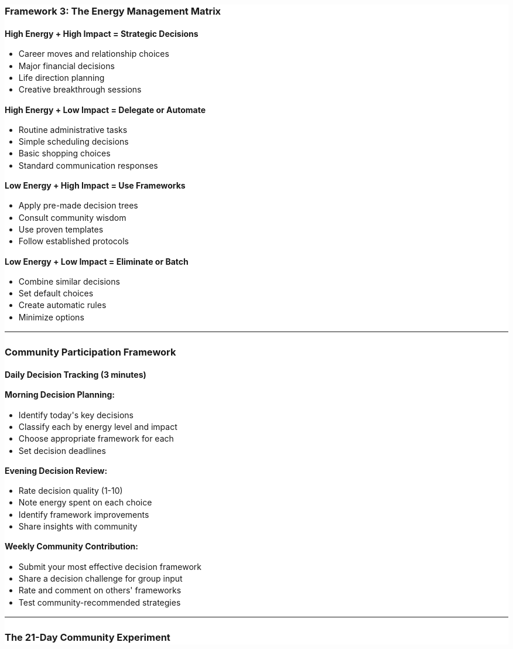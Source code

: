 ### Framework 3: The Energy Management Matrix

**High Energy + High Impact = Strategic Decisions**
- Career moves and relationship choices
- Major financial decisions
- Life direction planning
- Creative breakthrough sessions

**High Energy + Low Impact = Delegate or Automate**
- Routine administrative tasks
- Simple scheduling decisions
- Basic shopping choices
- Standard communication responses

**Low Energy + High Impact = Use Frameworks**
- Apply pre-made decision trees
- Consult community wisdom
- Use proven templates
- Follow established protocols

**Low Energy + Low Impact = Eliminate or Batch**
- Combine similar decisions
- Set default choices
- Create automatic rules
- Minimize options

---

### Community Participation Framework

**Daily Decision Tracking (3 minutes)**

**Morning Decision Planning:**
- Identify today's key decisions
- Classify each by energy level and impact
- Choose appropriate framework for each
- Set decision deadlines

**Evening Decision Review:**
- Rate decision quality (1-10)
- Note energy spent on each choice
- Identify framework improvements
- Share insights with community

**Weekly Community Contribution:**
- Submit your most effective decision framework
- Share a decision challenge for group input
- Rate and comment on others' frameworks
- Test community-recommended strategies

---

### The 21-Day Community Experiment
